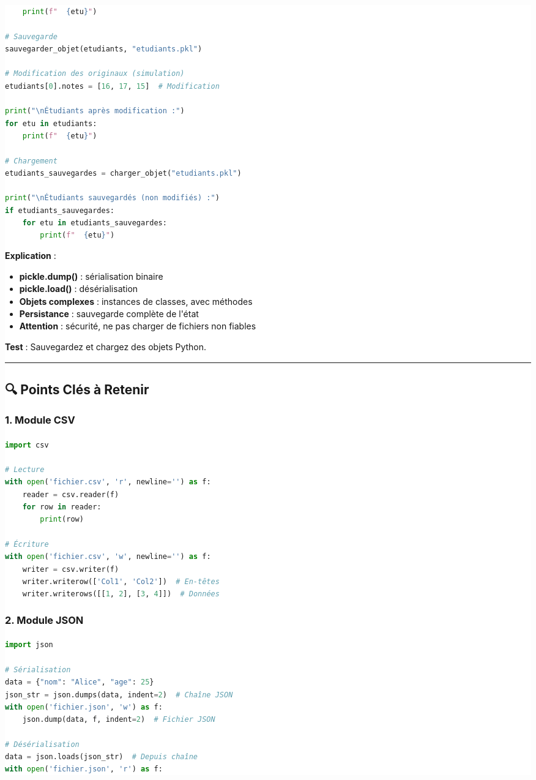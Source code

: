 ```python
    print(f"  {etu}")

# Sauvegarde
sauvegarder_objet(etudiants, "etudiants.pkl")

# Modification des originaux (simulation)
etudiants[0].notes = [16, 17, 15]  # Modification

print("\nÉtudiants après modification :")
for etu in etudiants:
    print(f"  {etu}")

# Chargement
etudiants_sauvegardes = charger_objet("etudiants.pkl")

print("\nÉtudiants sauvegardés (non modifiés) :")
if etudiants_sauvegardes:
    for etu in etudiants_sauvegardes:
        print(f"  {etu}")
```

**Explication** :
- **pickle.dump()** : sérialisation binaire
- **pickle.load()** : désérialisation
- **Objets complexes** : instances de classes, avec méthodes
- **Persistance** : sauvegarde complète de l'état
- **Attention** : sécurité, ne pas charger de fichiers non fiables

**Test** : Sauvegardez et chargez des objets Python.

---

## 🔍 Points Clés à Retenir

### 1. **Module CSV**
```python
import csv

# Lecture
with open('fichier.csv', 'r', newline='') as f:
    reader = csv.reader(f)
    for row in reader:
        print(row)

# Écriture
with open('fichier.csv', 'w', newline='') as f:
    writer = csv.writer(f)
    writer.writerow(['Col1', 'Col2'])  # En-têtes
    writer.writerows([[1, 2], [3, 4]])  # Données
```

### 2. **Module JSON**
```python
import json

# Sérialisation
data = {"nom": "Alice", "age": 25}
json_str = json.dumps(data, indent=2)  # Chaîne JSON
with open('fichier.json', 'w') as f:
    json.dump(data, f, indent=2)  # Fichier JSON

# Désérialisation
data = json.loads(json_str)  # Depuis chaîne
with open('fichier.json', 'r') as f:
```
